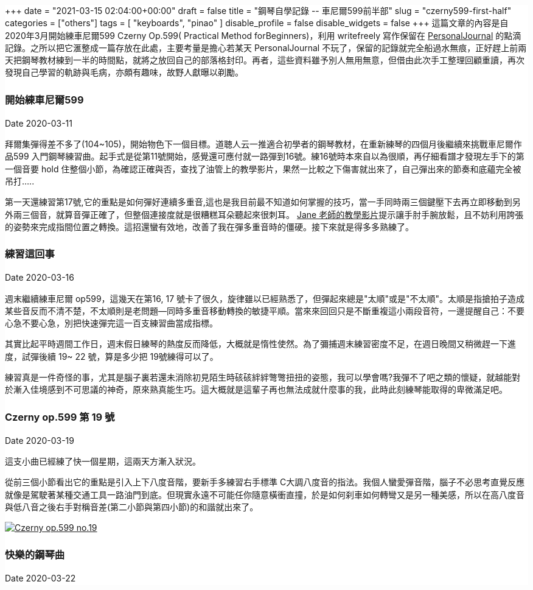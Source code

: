 +++
date = "2021-03-15 02:04:00+00:00"
draft = false
title = "鋼琴自學記錄 -- 車尼爾599前半部"
slug = "czerny599-first-half"
categories = ["others"]
tags = [
  "keyboards",
  "pinao"
  ]
disable_profile = false
disable_widgets = false
+++
這篇文章的內容是自2020年3月開始練車尼爾599 Czerny Op.599( Practical Method forBeginners)，利用 writefreely 寫作保留在 [PersonalJournal](https://personaljournal.ca/jxtsai/tag:Czerny) 的點滴記錄。之所以把它滙整成一篇存放在此處，主要考量是擔心若某天 PersonalJournal 不玩了，保留的記錄就完全船過水無痕，正好趕上前兩天把鋼琴教材練到一半的時間點，就將之放回自己的部落格封印。再者，這些資料雖予別人無用無意，但借由此次手工整理回顧重讀，再次發現自己學習的軌跡與毛病，亦頗有趣味，故野人獻曝以剃勵。



### 開始練車尼爾599 
Date 2020-03-11

拜爾集彈得差不多了(104~105)，開始物色下一個目標。道聴人云一推適合初學者的鋼琴教材，在重新練琴的四個月後繼續來挑戰車尼爾作品599 入門鋼琴練習曲。起手式是從第11號開始，感覺還可應付就一路彈到16號。練16號時本來自以為很順，再仔細看譜才發現左手下的第一個音要 hold 住整個小節，為確認正確與否，查找了油管上的教學影片，果然一比較之下傷害就出來了，自己彈出來的節奏和底蘊完全被吊打…..

第一天還練習第17號,它的重點是如何彈好連續多重音,這也是我目前最不知道如何掌握的技巧，當一手同時兩三個鍵壓下去再立即移動到另外兩三個音，就算音彈正確了，但整個連接度就是很糟糕耳朵聽起來很刺耳。 [Jane 老師的教學影片](https://www.youtube.com/watch?v=cIvjG4sxsyw)提示讓手肘手腕放鬆，且不妨利用誇張的姿勢來完成指間位置之轉換。這招還蠻有效地，改善了我在彈多重音時的僵硬。接下來就是得多多熟練了。

### 練習這回事 
Date 2020-03-16

週末繼續練車尼爾 op599，這幾天在第16, 17 號卡了很久，旋律雖以已經熟悉了，但彈起來總是"太順"或是"不太順"。太順是指搶拍子造成某些音反而不清不楚，不太順則是老問題—同時多重音移動轉換的敏捷平順。當來來回回只是不斷重複這小兩段音符，一邊提醒自己：不要心急不要心急，別把快速彈完這一百支練習曲當成指標。

其實比起平時週間工作日，週末假日練琴的熱度反而降低，大概就是惰性使然。為了彌捕週末練習密度不足，在週日晚間又稍微趕一下進度，試彈後續 19~ 22 號，算是多少把 19號練得可以了。

練習真是一件奇怪的事，尤其是腦子裏若還未消除初見陌生時硋硋絆絆彆彆扭扭的姿態，我可以學會嗎?我彈不了吧之類的懷疑，就越能對於漸入佳境感到不可思議的神奇，原來熟真能生巧。這大概就是這輩子再也無法成就什麼事的我，此時此刻練琴能取得的卑微滿足吧。

### Czerny op.599 第 19 號 
Date 2020-03-19

這支小曲已經練了快一個星期，這兩天方漸入狀況。[](https://i.imgur.com/nA2OOsB.png)

從前三個小節看出它的重點是引入上下八度音階，要新手多練習右手標準 C大調八度音的指法。我個人蠻愛彈音階，腦子不必思考直覺反應就像是駕駛著某種交通工具一路油門到底。但現實永遠不可能任你隨意橫衝直撞，於是如何刹車如何轉彎又是另一種美感，所以在高八度音與低八音之後右手對稱音差(第二小節與第四小節)的和諧就出來了。

[![Czerny op.599 no.19](https://img.youtube.com/vi/d2BU9z_IoVA/0.jpg)](https://www.youtube.com/watch?v=d2BU9z_IoVA)

### 快樂的鋼琴曲 
Date 2020-03-22
